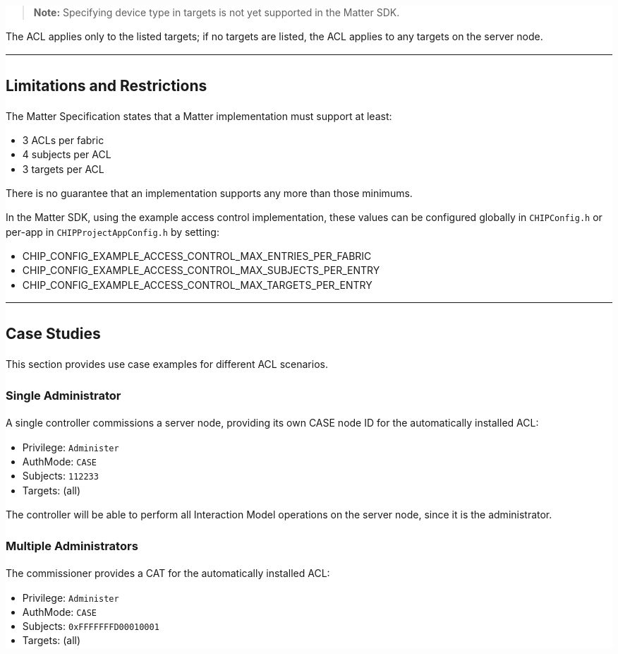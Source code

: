 > **Note:** Specifying device type in targets is not yet supported in the Matter
> SDK.

The ACL applies only to the listed targets; if no targets are listed, the ACL
applies to any targets on the server node.

<hr>

## Limitations and Restrictions

The Matter Specification states that a Matter implementation must support at
least:

-   3 ACLs per fabric
-   4 subjects per ACL
-   3 targets per ACL

There is no guarantee that an implementation supports any more than those
minimums.

In the Matter SDK, using the example access control implementation, these values
can be configured globally in `CHIPConfig.h` or per-app in
`CHIPProjectAppConfig.h` by setting:

-   CHIP_CONFIG_EXAMPLE_ACCESS_CONTROL_MAX_ENTRIES_PER_FABRIC
-   CHIP_CONFIG_EXAMPLE_ACCESS_CONTROL_MAX_SUBJECTS_PER_ENTRY
-   CHIP_CONFIG_EXAMPLE_ACCESS_CONTROL_MAX_TARGETS_PER_ENTRY

<hr>

## Case Studies

This section provides use case examples for different ACL scenarios.

### Single Administrator

A single controller commissions a server node, providing its own CASE node ID
for the automatically installed ACL:

-   Privilege: `Administer`
-   AuthMode: `CASE`
-   Subjects: `112233`
-   Targets: (all)

The controller will be able to perform all Interaction Model operations on the
server node, since it is the administrator.

### Multiple Administrators

The commissioner provides a CAT for the automatically installed ACL:

-   Privilege: `Administer`
-   AuthMode: `CASE`
-   Subjects: `0xFFFFFFFD00010001`
-   Targets: (all)
